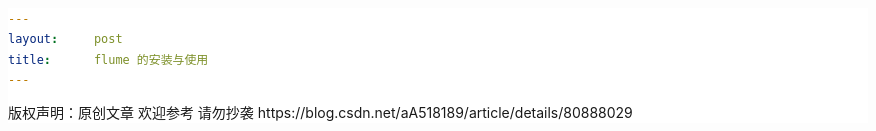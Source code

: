 ```yaml
---
layout:     post
title:      flume 的安装与使用
---
```

<div id="article_content" class="article_content clearfix csdn-tracking-statistics" data-pid="blog" data-mod="popu_307" data-dsm="post">
								<div class="article-copyright">
					版权声明：原创文章 欢迎参考 请勿抄袭					https://blog.csdn.net/aA518189/article/details/80888029				</div>
								            <link rel="stylesheet" href="https://csdnimg.cn/release/phoenix/template/css/ck_htmledit_views-f76675cdea.css">
						<div class="htmledit_views" id="content_views">